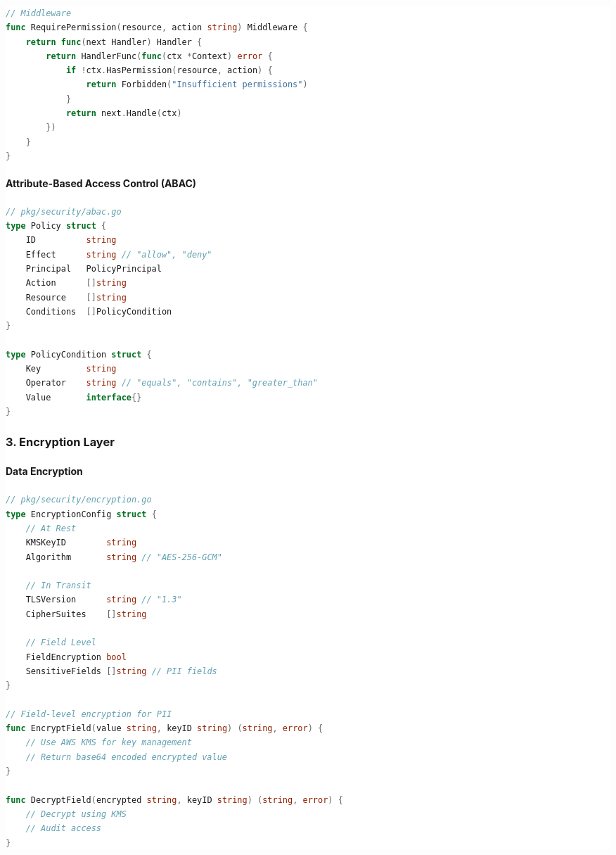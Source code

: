 ```go
// Middleware
func RequirePermission(resource, action string) Middleware {
    return func(next Handler) Handler {
        return HandlerFunc(func(ctx *Context) error {
            if !ctx.HasPermission(resource, action) {
                return Forbidden("Insufficient permissions")
            }
            return next.Handle(ctx)
        })
    }
}
```

#### Attribute-Based Access Control (ABAC)
```go
// pkg/security/abac.go
type Policy struct {
    ID          string
    Effect      string // "allow", "deny"
    Principal   PolicyPrincipal
    Action      []string
    Resource    []string
    Conditions  []PolicyCondition
}

type PolicyCondition struct {
    Key         string
    Operator    string // "equals", "contains", "greater_than"
    Value       interface{}
}
```

### 3. Encryption Layer

#### Data Encryption
```go
// pkg/security/encryption.go
type EncryptionConfig struct {
    // At Rest
    KMSKeyID        string
    Algorithm       string // "AES-256-GCM"
    
    // In Transit
    TLSVersion      string // "1.3"
    CipherSuites    []string
    
    // Field Level
    FieldEncryption bool
    SensitiveFields []string // PII fields
}

// Field-level encryption for PII
func EncryptField(value string, keyID string) (string, error) {
    // Use AWS KMS for key management
    // Return base64 encoded encrypted value
}

func DecryptField(encrypted string, keyID string) (string, error) {
    // Decrypt using KMS
    // Audit access
}
```
